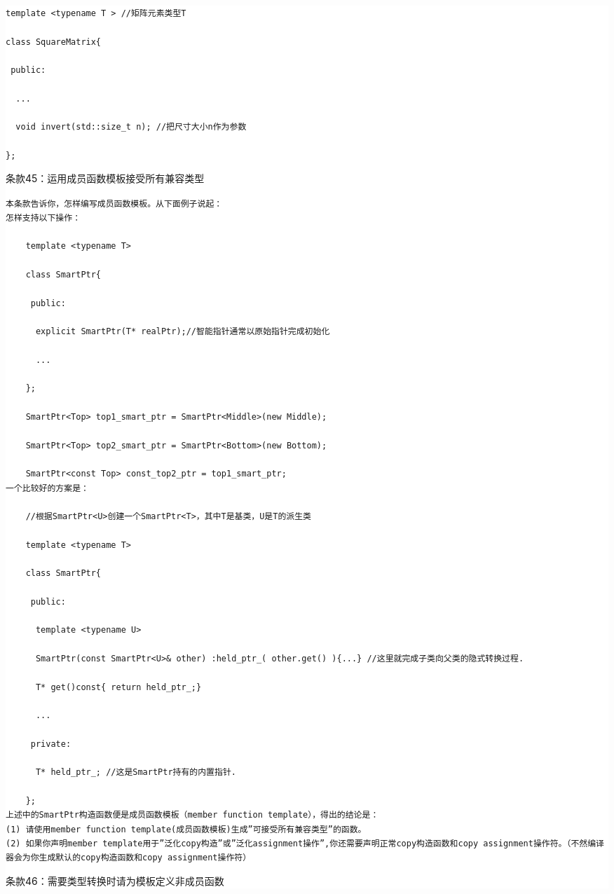 	template <typename T > //矩阵元素类型T
	 
	class SquareMatrix{
	 
	 public:
	 
	  ...
	 
	  void invert(std::size_t n); //把尺寸大小n作为参数
	 
	};
	
条款45：运用成员函数模板接受所有兼容类型

	本条款告诉你，怎样编写成员函数模板。从下面例子说起：
	怎样支持以下操作：
	
		template <typename T>
		 
		class SmartPtr{
		 
		 public:
		 
		  explicit SmartPtr(T* realPtr);//智能指针通常以原始指针完成初始化
		 
		  ...
		 
		};
		 
		SmartPtr<Top> top1_smart_ptr = SmartPtr<Middle>(new Middle);
		 
		SmartPtr<Top> top2_smart_ptr = SmartPtr<Bottom>(new Bottom);
		 
		SmartPtr<const Top> const_top2_ptr = top1_smart_ptr;
	一个比较好的方案是：
	
		//根据SmartPtr<U>创建一个SmartPtr<T>，其中T是基类，U是T的派生类
		 
		template <typename T>
		 
		class SmartPtr{
		 
		 public:
		 
		  template <typename U>
		 
		  SmartPtr(const SmartPtr<U>& other) :held_ptr_( other.get() ){...} //这里就完成子类向父类的隐式转换过程.
		 
		  T* get()const{ return held_ptr_;}
		 
		  ...
		 
		 private:
		 
		  T* held_ptr_; //这是SmartPtr持有的内置指针.
		 
		};
	上述中的SmartPtr构造函数便是成员函数模板（member function template），得出的结论是：
	(1)	请使用member function template(成员函数模板)生成”可接受所有兼容类型”的函数。
	(2)	如果你声明member template用于”泛化copy构造”或”泛化assignment操作”,你还需要声明正常copy构造函数和copy assignment操作符。（不然编译器会为你生成默认的copy构造函数和copy assignment操作符）

条款46：需要类型转换时请为模板定义非成员函数
